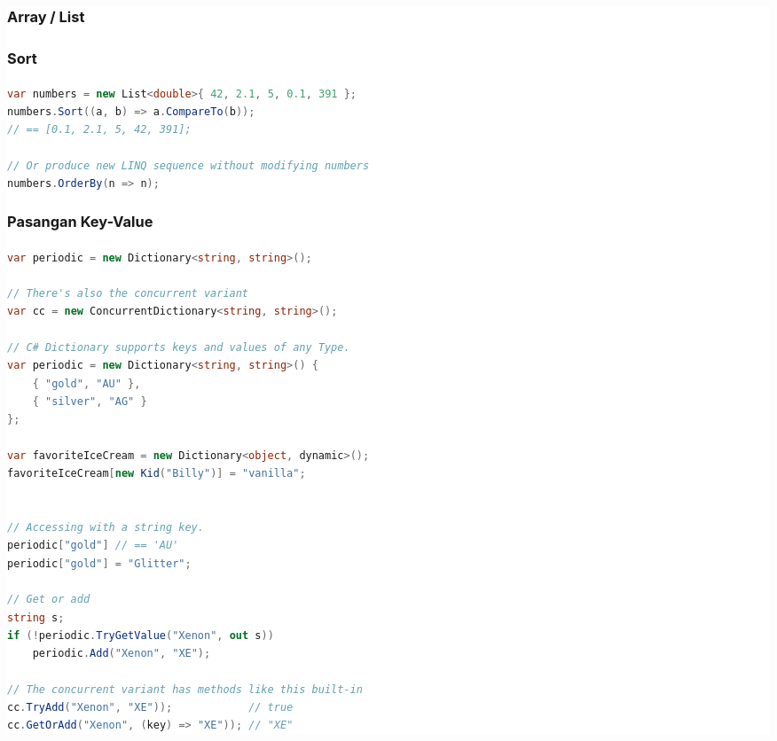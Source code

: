 

### Array / List



### Sort



```c#
var numbers = new List<double>{ 42, 2.1, 5, 0.1, 391 };
numbers.Sort((a, b) => a.CompareTo(b));
// == [0.1, 2.1, 5, 42, 391];

// Or produce new LINQ sequence without modifying numbers
numbers.OrderBy(n => n);
```



### Pasangan Key-Value




```c#
var periodic = new Dictionary<string, string>();

// There's also the concurrent variant
var cc = new ConcurrentDictionary<string, string>();

// C# Dictionary supports keys and values of any Type.
var periodic = new Dictionary<string, string>() {
    { "gold", "AU" },
    { "silver", "AG" }
};

var favoriteIceCream = new Dictionary<object, dynamic>();
favoriteIceCream[new Kid("Billy")] = "vanilla";


// Accessing with a string key.
periodic["gold"] // == 'AU'
periodic["gold"] = "Glitter";

// Get or add
string s;
if (!periodic.TryGetValue("Xenon", out s))
    periodic.Add("Xenon", "XE");

// The concurrent variant has methods like this built-in
cc.TryAdd("Xenon", "XE"));            // true
cc.GetOrAdd("Xenon", (key) => "XE")); // "XE"
```

